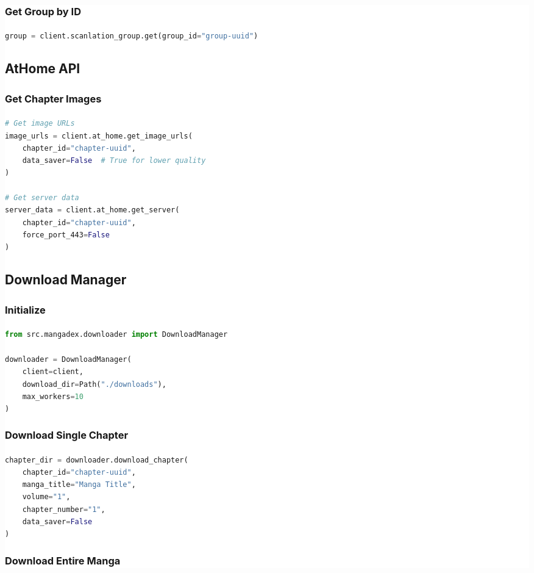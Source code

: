 ### Get Group by ID

```python
group = client.scanlation_group.get(group_id="group-uuid")
```

## AtHome API

### Get Chapter Images

```python
# Get image URLs
image_urls = client.at_home.get_image_urls(
    chapter_id="chapter-uuid",
    data_saver=False  # True for lower quality
)

# Get server data
server_data = client.at_home.get_server(
    chapter_id="chapter-uuid",
    force_port_443=False
)
```

## Download Manager

### Initialize

```python
from src.mangadex.downloader import DownloadManager

downloader = DownloadManager(
    client=client,
    download_dir=Path("./downloads"),
    max_workers=10
)
```

### Download Single Chapter

```python
chapter_dir = downloader.download_chapter(
    chapter_id="chapter-uuid",
    manga_title="Manga Title",
    volume="1",
    chapter_number="1",
    data_saver=False
)
```

### Download Entire Manga
